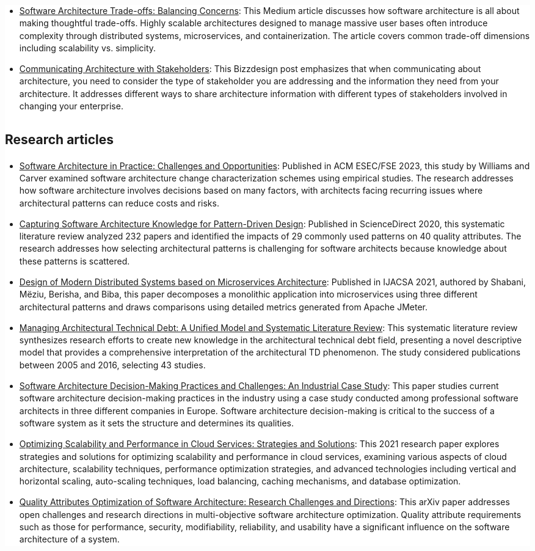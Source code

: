 - [Software Architecture Trade-offs: Balancing Concerns](https://medium.com/@kumarabhishek0388/software-architecture-trade-offs-balancing-concerns-886d6d3379cd): This Medium article discusses how software architecture is all about making thoughtful trade-offs. Highly scalable architectures designed to manage massive user bases often introduce complexity through distributed systems, microservices, and containerization. The article covers common trade-off dimensions including scalability vs. simplicity.

- [Communicating Architecture with Stakeholders](https://bizzdesign.com/blog/communicating-architecture-with-stakeholders/): This Bizzdesign post emphasizes that when communicating about architecture, you need to consider the type of stakeholder you are addressing and the information they need from your architecture. It addresses different ways to share architecture information with different types of stakeholders involved in changing your enterprise.

## Research articles

- [Software Architecture in Practice: Challenges and Opportunities](https://dl.acm.org/doi/10.1145/3611643.3616367): Published in ACM ESEC/FSE 2023, this study by Williams and Carver examined software architecture change characterization schemes using empirical studies. The research addresses how software architecture involves decisions based on many factors, with architects facing recurring issues where architectural patterns can reduce costs and risks.

- [Capturing Software Architecture Knowledge for Pattern-Driven Design](https://www.sciencedirect.com/science/article/pii/S0164121220301552): Published in ScienceDirect 2020, this systematic literature review analyzed 232 papers and identified the impacts of 29 commonly used patterns on 40 quality attributes. The research addresses how selecting architectural patterns is challenging for software architects because knowledge about these patterns is scattered.

- [Design of Modern Distributed Systems based on Microservices Architecture](https://thesai.org/Publications/ViewPaper?Volume=12&Issue=2&Code=IJACSA&SerialNo=20): Published in IJACSA 2021, authored by Shabani, Mëziu, Berisha, and Biba, this paper decomposes a monolithic application into microservices using three different architectural patterns and draws comparisons using detailed metrics generated from Apache JMeter.

- [Managing Architectural Technical Debt: A Unified Model and Systematic Literature Review](https://www.sciencedirect.com/science/article/abs/pii/S0164121217302121): This systematic literature review synthesizes research efforts to create new knowledge in the architectural technical debt field, presenting a novel descriptive model that provides a comprehensive interpretation of the architectural TD phenomenon. The study considered publications between 2005 and 2016, selecting 43 studies.

- [Software Architecture Decision-Making Practices and Challenges: An Industrial Case Study](https://arxiv.org/abs/1610.09240): This paper studies current software architecture decision-making practices in the industry using a case study conducted among professional software architects in three different companies in Europe. Software architecture decision-making is critical to the success of a software system as it sets the structure and determines its qualities.

- [Optimizing Scalability and Performance in Cloud Services: Strategies and Solutions](https://www.researchgate.net/publication/388799085_Optimizing_Scalability_and_Performance_in_Cloud_Services_Strategies_and_Solutions): This 2021 research paper explores strategies and solutions for optimizing scalability and performance in cloud services, examining various aspects of cloud architecture, scalability techniques, performance optimization strategies, and advanced technologies including vertical and horizontal scaling, auto-scaling techniques, load balancing, caching mechanisms, and database optimization.

- [Quality Attributes Optimization of Software Architecture: Research Challenges and Directions](https://arxiv.org/abs/2301.07516): This arXiv paper addresses open challenges and research directions in multi-objective software architecture optimization. Quality attribute requirements such as those for performance, security, modifiability, reliability, and usability have a significant influence on the software architecture of a system.
